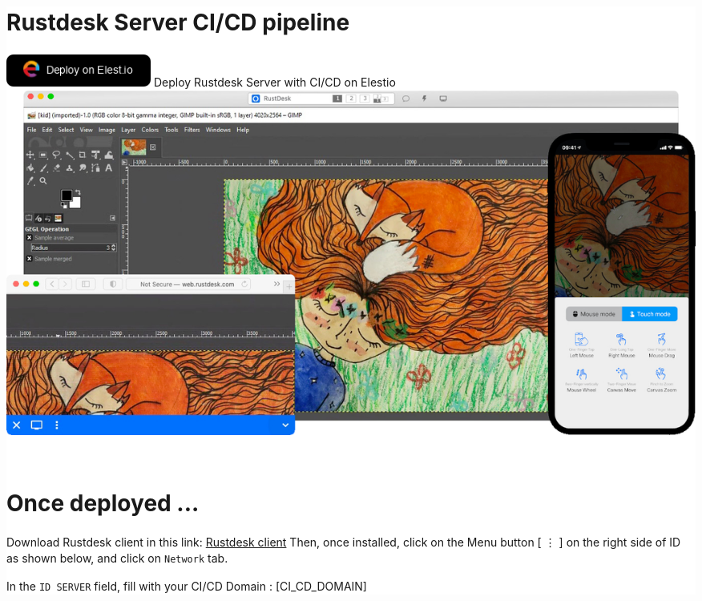 # Rustdesk Server CI/CD pipeline

<a href="https://dash.elest.io/deploy?source=cicd&social=dockerCompose&url=https://github.com/elestio-examples/rustdesk-server"><img src="deploy-on-elestio.png" alt="Deploy on Elest.io" width="180px" /></a>
Deploy Rustdesk Server with CI/CD on Elestio
<img src="rustdesk-server.png" style='width: 100%;'/>
<br/>
<br/>

# Once deployed ...

Download Rustdesk client in this link: <a target="_blank" href="https://rustdesk.com/">Rustdesk client</a>
Then, once installed, click on the Menu button [ ⋮ ] on the right side of ID as shown below, and click on `Network` tab.

In the `ID SERVER` field, fill with your CI/CD Domain : [CI_CD_DOMAIN]
